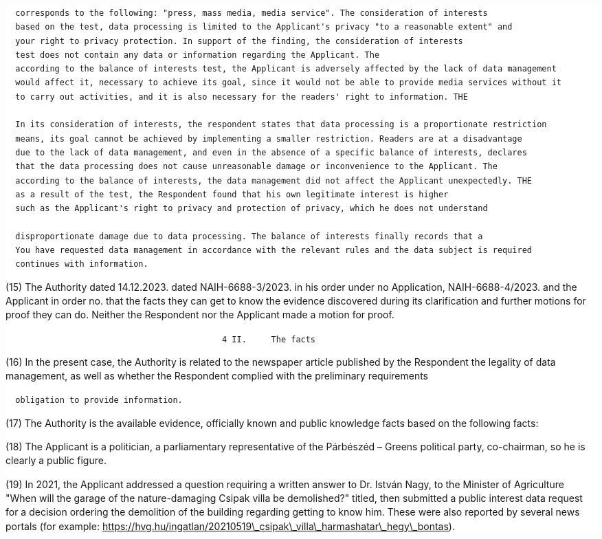       corresponds to the following: "press, mass media, media service". The consideration of interests
      based on the test, data processing is limited to the Applicant's privacy "to a reasonable extent" and
      your right to privacy protection. In support of the finding, the consideration of interests
      test does not contain any data or information regarding the Applicant. The
      according to the balance of interests test, the Applicant is adversely affected by the lack of data management
      would affect it, necessary to achieve its goal, since it would not be able to provide media services without it
      to carry out activities, and it is also necessary for the readers' right to information. THE

      In its consideration of interests, the respondent states that data processing is a proportionate restriction
      means, its goal cannot be achieved by implementing a smaller restriction. Readers are at a disadvantage
      due to the lack of data management, and even in the absence of a specific balance of interests, declares
      that the data processing does not cause unreasonable damage or inconvenience to the Applicant. The
      according to the balance of interests, the data management did not affect the Applicant unexpectedly. THE
      as a result of the test, the Respondent found that his own legitimate interest is higher
      such as the Applicant's right to privacy and protection of privacy, which he does not understand

      disproportionate damage due to data processing. The balance of interests finally records that a
      You have requested data management in accordance with the relevant rules and the data subject is required
      continues with information.

(15) The Authority dated 14.12.2023. dated NAIH-6688-3/2023. in his order under no
      Application, NAIH-6688-4/2023. and the Applicant in order no. that the facts
      they can get to know the evidence discovered during its clarification and further motions for proof
      they can do. Neither the Respondent nor the Applicant made a motion for proof.

                                                4 II.     The facts
(16) In the present case, the Authority is related to the newspaper article published by the Respondent
      the legality of data management, as well as whether the Respondent complied with the preliminary requirements

      obligation to provide information.
(17) The Authority is the available evidence, officially known and public knowledge facts
      based on the following facts:

(18) The Applicant is a politician, a parliamentary representative of the Párbészéd – Greens political party,
      co-chairman, so he is clearly a public figure.

(19) In 2021, the Applicant addressed a question requiring a written answer to Dr. István Nagy,
      to the Minister of Agriculture "When will the garage of the nature-damaging Csipak villa be demolished?" titled,
      then submitted a public interest data request for a decision ordering the demolition of the building
      regarding getting to know him.    These were also reported by several news portals (for example:
      https://hvg.hu/ingatlan/20210519\_csipak\_villa\_harmashatar\_hegy\_bontas).
